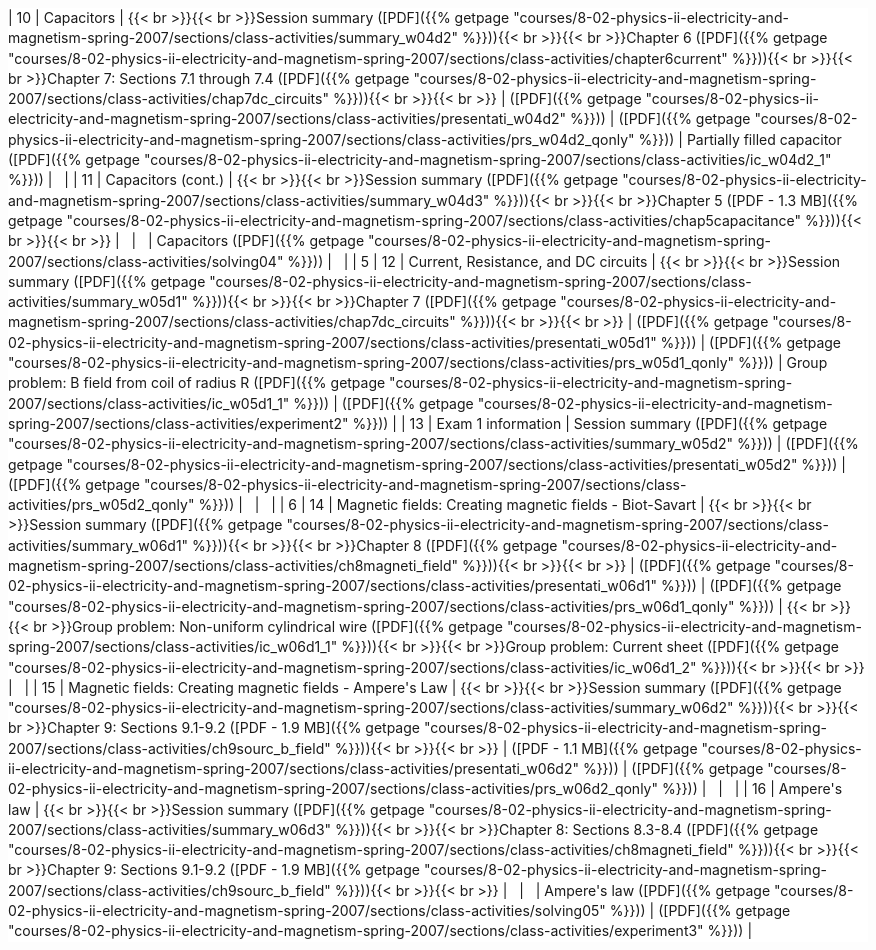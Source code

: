 | 10 | Capacitors | {{< br >}}{{< br >}}Session summary ([PDF]({{% getpage "courses/8-02-physics-ii-electricity-and-magnetism-spring-2007/sections/class-activities/summary_w04d2" %}})){{< br >}}{{< br >}}Chapter 6 ([PDF]({{% getpage "courses/8-02-physics-ii-electricity-and-magnetism-spring-2007/sections/class-activities/chapter6current" %}})){{< br >}}{{< br >}}Chapter 7: Sections 7.1 through 7.4 ([PDF]({{% getpage "courses/8-02-physics-ii-electricity-and-magnetism-spring-2007/sections/class-activities/chap7dc_circuits" %}})){{< br >}}{{< br >}} | ([PDF]({{% getpage "courses/8-02-physics-ii-electricity-and-magnetism-spring-2007/sections/class-activities/presentati_w04d2" %}})) | ([PDF]({{% getpage "courses/8-02-physics-ii-electricity-and-magnetism-spring-2007/sections/class-activities/prs_w04d2_qonly" %}})) | Partially filled capacitor ([PDF]({{% getpage "courses/8-02-physics-ii-electricity-and-magnetism-spring-2007/sections/class-activities/ic_w04d2_1" %}})) |   |
| 11 | Capacitors (cont.) | {{< br >}}{{< br >}}Session summary ([PDF]({{% getpage "courses/8-02-physics-ii-electricity-and-magnetism-spring-2007/sections/class-activities/summary_w04d3" %}})){{< br >}}{{< br >}}Chapter 5 ([PDF - 1.3 MB]({{% getpage "courses/8-02-physics-ii-electricity-and-magnetism-spring-2007/sections/class-activities/chap5capacitance" %}})){{< br >}}{{< br >}} |   |   | Capacitors ([PDF]({{% getpage "courses/8-02-physics-ii-electricity-and-magnetism-spring-2007/sections/class-activities/solving04" %}})) |   |
| 5 | 12 | Current, Resistance, and DC circuits | {{< br >}}{{< br >}}Session summary ([PDF]({{% getpage "courses/8-02-physics-ii-electricity-and-magnetism-spring-2007/sections/class-activities/summary_w05d1" %}})){{< br >}}{{< br >}}Chapter 7 ([PDF]({{% getpage "courses/8-02-physics-ii-electricity-and-magnetism-spring-2007/sections/class-activities/chap7dc_circuits" %}})){{< br >}}{{< br >}} | ([PDF]({{% getpage "courses/8-02-physics-ii-electricity-and-magnetism-spring-2007/sections/class-activities/presentati_w05d1" %}})) | ([PDF]({{% getpage "courses/8-02-physics-ii-electricity-and-magnetism-spring-2007/sections/class-activities/prs_w05d1_qonly" %}})) | Group problem: B field from coil of radius R ([PDF]({{% getpage "courses/8-02-physics-ii-electricity-and-magnetism-spring-2007/sections/class-activities/ic_w05d1_1" %}})) | ([PDF]({{% getpage "courses/8-02-physics-ii-electricity-and-magnetism-spring-2007/sections/class-activities/experiment2" %}})) |
| 13 | Exam 1 information | Session summary ([PDF]({{% getpage "courses/8-02-physics-ii-electricity-and-magnetism-spring-2007/sections/class-activities/summary_w05d2" %}})) | ([PDF]({{% getpage "courses/8-02-physics-ii-electricity-and-magnetism-spring-2007/sections/class-activities/presentati_w05d2" %}})) | ([PDF]({{% getpage "courses/8-02-physics-ii-electricity-and-magnetism-spring-2007/sections/class-activities/prs_w05d2_qonly" %}})) |   |   |
| 6 | 14 | Magnetic fields: Creating magnetic fields - Biot-Savart | {{< br >}}{{< br >}}Session summary ([PDF]({{% getpage "courses/8-02-physics-ii-electricity-and-magnetism-spring-2007/sections/class-activities/summary_w06d1" %}})){{< br >}}{{< br >}}Chapter 8 ([PDF]({{% getpage "courses/8-02-physics-ii-electricity-and-magnetism-spring-2007/sections/class-activities/ch8magneti_field" %}})){{< br >}}{{< br >}} | ([PDF]({{% getpage "courses/8-02-physics-ii-electricity-and-magnetism-spring-2007/sections/class-activities/presentati_w06d1" %}})) | ([PDF]({{% getpage "courses/8-02-physics-ii-electricity-and-magnetism-spring-2007/sections/class-activities/prs_w06d1_qonly" %}})) | {{< br >}}{{< br >}}Group problem: Non-uniform cylindrical wire ([PDF]({{% getpage "courses/8-02-physics-ii-electricity-and-magnetism-spring-2007/sections/class-activities/ic_w06d1_1" %}})){{< br >}}{{< br >}}Group problem: Current sheet ([PDF]({{% getpage "courses/8-02-physics-ii-electricity-and-magnetism-spring-2007/sections/class-activities/ic_w06d1_2" %}})){{< br >}}{{< br >}} |   |
| 15 | Magnetic fields: Creating magnetic fields - Ampere's Law | {{< br >}}{{< br >}}Session summary ([PDF]({{% getpage "courses/8-02-physics-ii-electricity-and-magnetism-spring-2007/sections/class-activities/summary_w06d2" %}})){{< br >}}{{< br >}}Chapter 9: Sections 9.1-9.2 ([PDF - 1.9 MB]({{% getpage "courses/8-02-physics-ii-electricity-and-magnetism-spring-2007/sections/class-activities/ch9sourc_b_field" %}})){{< br >}}{{< br >}} | ([PDF - 1.1 MB]({{% getpage "courses/8-02-physics-ii-electricity-and-magnetism-spring-2007/sections/class-activities/presentati_w06d2" %}})) | ([PDF]({{% getpage "courses/8-02-physics-ii-electricity-and-magnetism-spring-2007/sections/class-activities/prs_w06d2_qonly" %}})) |   |   |
| 16 | Ampere's law | {{< br >}}{{< br >}}Session summary ([PDF]({{% getpage "courses/8-02-physics-ii-electricity-and-magnetism-spring-2007/sections/class-activities/summary_w06d3" %}})){{< br >}}{{< br >}}Chapter 8: Sections 8.3-8.4 ([PDF]({{% getpage "courses/8-02-physics-ii-electricity-and-magnetism-spring-2007/sections/class-activities/ch8magneti_field" %}})){{< br >}}{{< br >}}Chapter 9: Sections 9.1-9.2 ([PDF - 1.9 MB]({{% getpage "courses/8-02-physics-ii-electricity-and-magnetism-spring-2007/sections/class-activities/ch9sourc_b_field" %}})){{< br >}}{{< br >}} |   |   | Ampere's law ([PDF]({{% getpage "courses/8-02-physics-ii-electricity-and-magnetism-spring-2007/sections/class-activities/solving05" %}})) | ([PDF]({{% getpage "courses/8-02-physics-ii-electricity-and-magnetism-spring-2007/sections/class-activities/experiment3" %}})) |